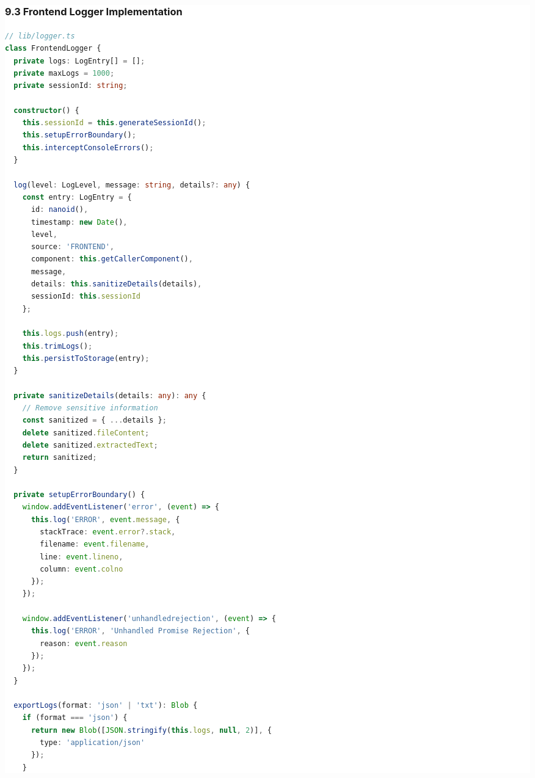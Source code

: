 ### 9.3 Frontend Logger Implementation

```typescript
// lib/logger.ts
class FrontendLogger {
  private logs: LogEntry[] = [];
  private maxLogs = 1000;
  private sessionId: string;

  constructor() {
    this.sessionId = this.generateSessionId();
    this.setupErrorBoundary();
    this.interceptConsoleErrors();
  }

  log(level: LogLevel, message: string, details?: any) {
    const entry: LogEntry = {
      id: nanoid(),
      timestamp: new Date(),
      level,
      source: 'FRONTEND',
      component: this.getCallerComponent(),
      message,
      details: this.sanitizeDetails(details),
      sessionId: this.sessionId
    };
    
    this.logs.push(entry);
    this.trimLogs();
    this.persistToStorage(entry);
  }

  private sanitizeDetails(details: any): any {
    // Remove sensitive information
    const sanitized = { ...details };
    delete sanitized.fileContent;
    delete sanitized.extractedText;
    return sanitized;
  }

  private setupErrorBoundary() {
    window.addEventListener('error', (event) => {
      this.log('ERROR', event.message, {
        stackTrace: event.error?.stack,
        filename: event.filename,
        line: event.lineno,
        column: event.colno
      });
    });

    window.addEventListener('unhandledrejection', (event) => {
      this.log('ERROR', 'Unhandled Promise Rejection', {
        reason: event.reason
      });
    });
  }

  exportLogs(format: 'json' | 'txt'): Blob {
    if (format === 'json') {
      return new Blob([JSON.stringify(this.logs, null, 2)], {
        type: 'application/json'
      });
    }
```